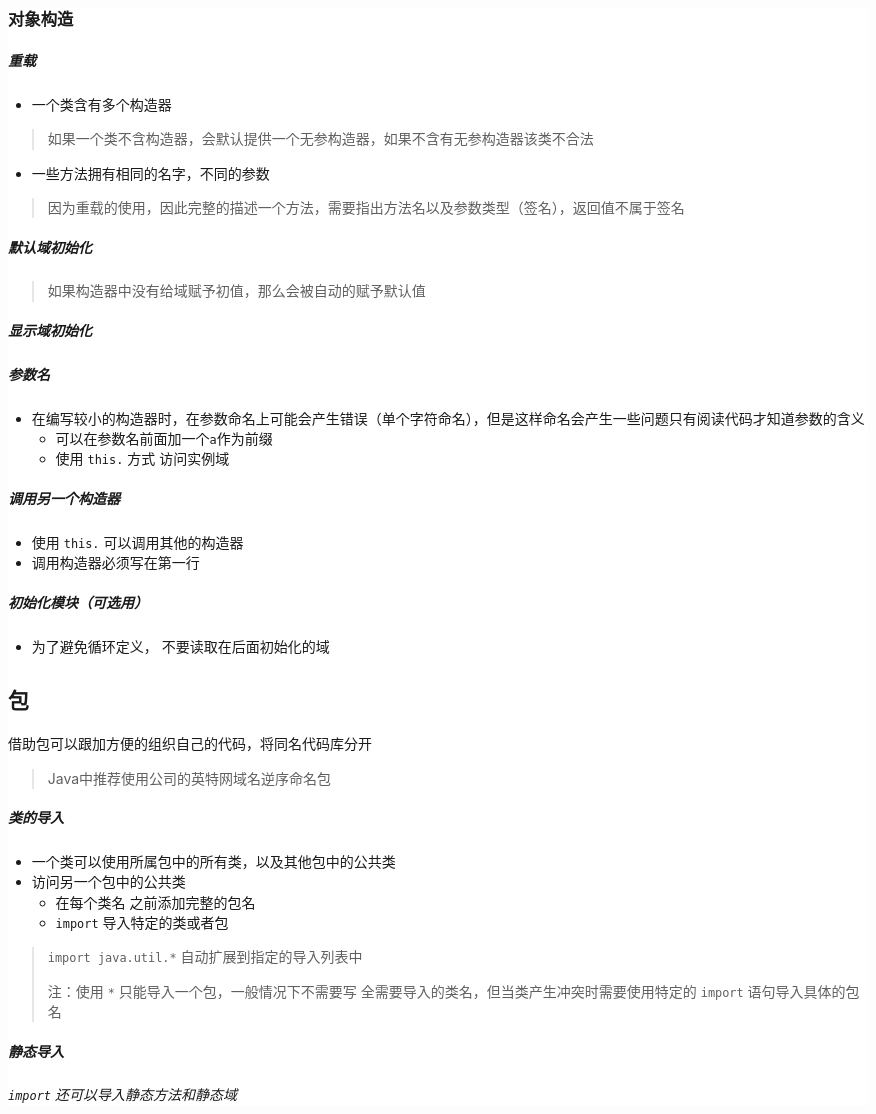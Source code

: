 ### 对象构造

##### 重载

- 一个类含有多个构造器

> 如果一个类不含构造器，会默认提供一个无参构造器，如果不含有无参构造器该类不合法

- 一些方法拥有相同的名字，不同的参数

> 因为重载的使用，因此完整的描述一个方法，需要指出方法名以及参数类型（签名），返回值不属于签名

##### 默认域初始化

> 如果构造器中没有给域赋予初值，那么会被自动的赋予默认值

##### 显示域初始化

##### 参数名

- 在编写较小的构造器时，在参数命名上可能会产生错误（单个字符命名），但是这样命名会产生一些问题只有阅读代码才知道参数的含义
  - 可以在参数名前面加一个`a`作为前缀
  - 使用 `this.` 方式 访问实例域

##### 调用另一个构造器

- 使用 `this.` 可以调用其他的构造器
- 调用构造器必须写在第一行

##### 初始化模块（可选用）

- 为了避免循环定义， 不要读取在后面初始化的域





## 包

借助包可以跟加方便的组织自己的代码，将同名代码库分开

> Java中推荐使用公司的英特网域名逆序命名包

##### 类的导入

- 一个类可以使用所属包中的所有类，以及其他包中的公共类
- 访问另一个包中的公共类
  - 在每个类名 之前添加完整的包名
  - `import` 导入特定的类或者包

> `import java.util.*` 自动扩展到指定的导入列表中
>
> 注：使用 `*` 只能导入一个包，一般情况下不需要写	全需要导入的类名，但当类产生冲突时需要使用特定的 `import` 语句导入具体的包名



##### 静态导入

###### `import` 还可以导入静态方法和静态域
